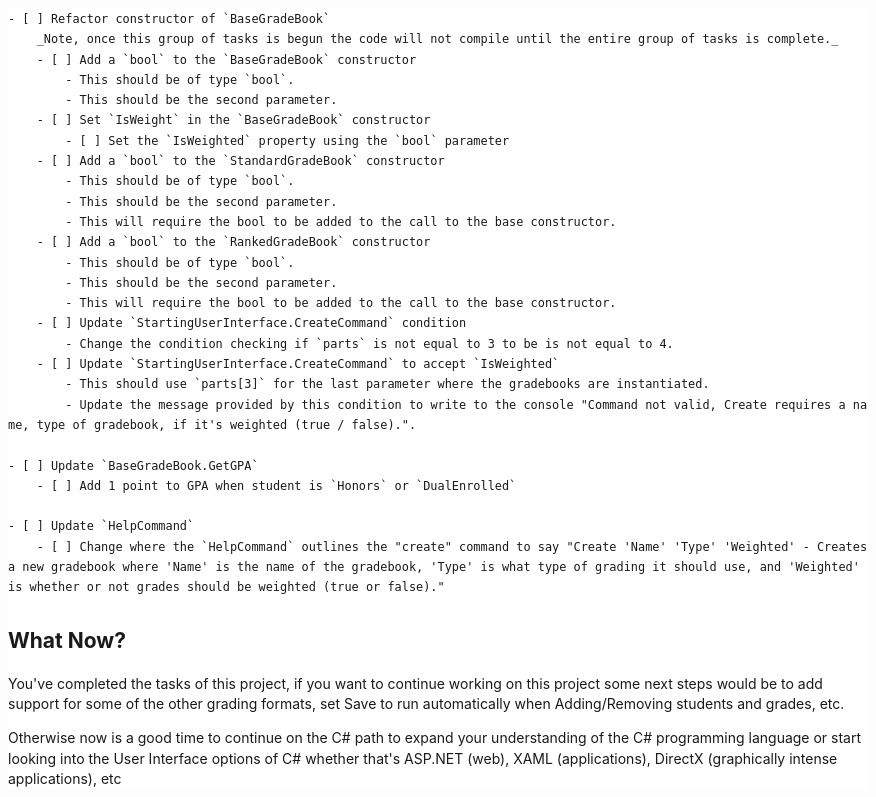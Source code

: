 	- [ ] Refactor constructor of `BaseGradeBook`
		_Note, once this group of tasks is begun the code will not compile until the entire group of tasks is complete._
		- [ ] Add a `bool` to the `BaseGradeBook` constructor
			- This should be of type `bool`.
			- This should be the second parameter.
		- [ ] Set `IsWeight` in the `BaseGradeBook` constructor
			- [ ] Set the `IsWeighted` property using the `bool` parameter
		- [ ] Add a `bool` to the `StandardGradeBook` constructor
			- This should be of type `bool`.
			- This should be the second parameter.
			- This will require the bool to be added to the call to the base constructor.
		- [ ] Add a `bool` to the `RankedGradeBook` constructor
			- This should be of type `bool`.
			- This should be the second parameter.
			- This will require the bool to be added to the call to the base constructor.
		- [ ] Update `StartingUserInterface.CreateCommand` condition
			- Change the condition checking if `parts` is not equal to 3 to be is not equal to 4.
		- [ ] Update `StartingUserInterface.CreateCommand` to accept `IsWeighted`
			- This should use `parts[3]` for the last parameter where the gradebooks are instantiated.
			- Update the message provided by this condition to write to the console "Command not valid, Create requires a name, type of gradebook, if it's weighted (true / false).".

	- [ ] Update `BaseGradeBook.GetGPA`
		- [ ] Add 1 point to GPA when student is `Honors` or `DualEnrolled`

	- [ ] Update `HelpCommand`
		- [ ] Change where the `HelpCommand` outlines the "create" command to say "Create 'Name' 'Type' 'Weighted' - Creates a new gradebook where 'Name' is the name of the gradebook, 'Type' is what type of grading it should use, and 'Weighted' is whether or not grades should be weighted (true or false)."

## What Now?

You've completed the tasks of this project, if you want to continue working on this project some next steps would be to add support for some of the other grading formats, set Save to run automatically when Adding/Removing students and grades, etc.

Otherwise now is a good time to continue on the C# path to expand your understanding of the C# programming language or start looking into the User Interface options of C# whether that's ASP.NET (web), XAML (applications), DirectX (graphically intense applications), etc
